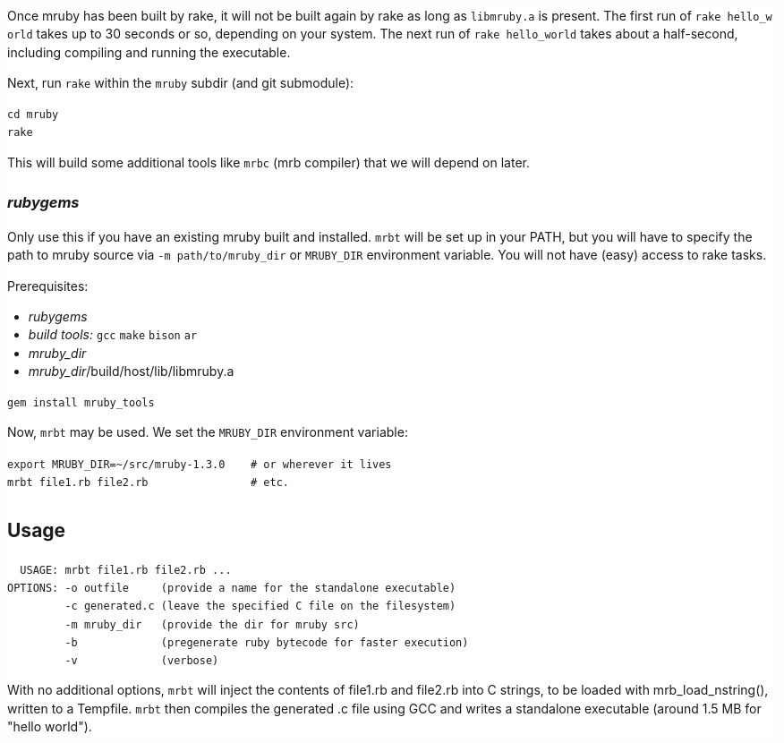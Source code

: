Once mruby has been built by rake, it will not be built again by rake as long
as `libmruby.a` is present.  The first run of `rake hello_world` takes up to
30 seconds or so, depending on your system.  The next run of
`rake hello_world` takes about a half-second, including compiling and
running the executable.

Next, run `rake` within the `mruby` subdir (and git submodule):

```shell
cd mruby
rake
```

This will build some additional tools like `mrbc` (mrb compiler) that we will
depend on later.

### *rubygems*

Only use this if you have an existing mruby built and installed.  `mrbt` will
be set up in your PATH, but you will have to specify the path to mruby
source via `-m path/to/mruby_dir` or `MRUBY_DIR` environment variable.  You
will not have (easy) access to rake tasks.

Prerequisites:

* *rubygems*
* *build tools:* `gcc` `make` `bison` `ar`
* *mruby_dir*
* *mruby_dir*/build/host/lib/libmruby.a

```shell
gem install mruby_tools
```

Now, `mrbt` may be used.  We set the `MRUBY_DIR` environment variable:

```shell
export MRUBY_DIR=~/src/mruby-1.3.0    # or wherever it lives
mrbt file1.rb file2.rb                # etc.
```

## Usage

```
  USAGE: mrbt file1.rb file2.rb ...
OPTIONS: -o outfile     (provide a name for the standalone executable)
         -c generated.c (leave the specified C file on the filesystem)
         -m mruby_dir   (provide the dir for mruby src)
         -b             (pregenerate ruby bytecode for faster execution)
         -v             (verbose)
```

With no additional options, `mrbt` will inject the contents of file1.rb and
file2.rb into C strings, to be loaded with mrb_load_nstring(), written to a
Tempfile.  `mrbt` then compiles the generated .c file using GCC and writes
a standalone executable (around 1.5 MB for "hello world").
